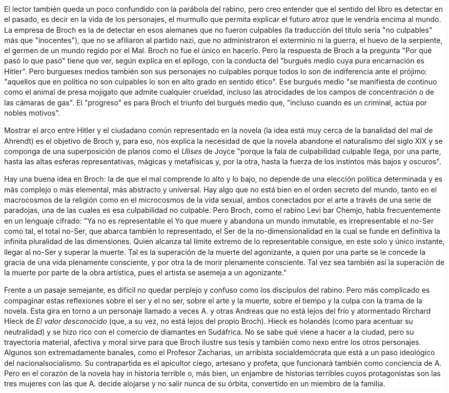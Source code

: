 


El lector también queda un poco confundido con la parábola del rabino, pero creo entender que el sentido del libro es detectar en el pasado, es decir en la vida de los personajes, el murmullo que permita explicar el futuro atroz que le vendría encima al mundo. La empresa de Broch es la de detectar en esos alemanes que no fueron culpables (la traducción del título sería "no culpables" más que "inocentes"), que no se afiliaron al partido nazi, que no administraron el exterminio ni la guerra, el huevo de la serpiente, el germen de un mundo regido por el Mal. Broch no fue el único en hacerlo. Pero la respuesta de Broch a la pregunta "Por qué pasó lo que pasó" tiene que ver, según explica en el epílogo, con la conducta del "burgués medio cuya pura encarnación es Hitler". Pero burgueses medios también son sus personajes no culpables porque todos lo son de indiferencia ante el prójimo: "aquellos que en política no son culpables lo son en alto grado en sentido ético". Ese burgués medio "se manifiesta de continuo como el animal de presa mojigato que admite cualquier crueldad, incluso las atrocidades de los campos de concentración o de las cámaras de gas". El "progreso" es para Broch el triunfo del burgués medio que, "incluso cuando es un criminal, actúa por nobles motivos".




Mostrar el arco entre Hitler y el ciudadano común representado en la novela (la idea está muy cerca de la banalidad del mal de Ahrendt) es el objetivo de Broch y, para eso, nos explica la necesidad de que la novela abandone el naturalismo del siglo XIX y se componga de una superposición de planos como el *Ulises* de Joyce "porque la fala de culpabilidad culpable llega, por una parte, hasta las altas esferas representativas, mágicas y metafísicas y, por la otra, hasta la fuerza de los instintos más bajos y oscuros".




Hay una buena idea en Broch: la de que el mal comprende lo alto y lo bajo, no depende de una elección política determinada y es más complejo o más elemental, más abstracto y universal. Hay algo que no está bien en el orden secreto del mundo, tanto en el macrocosmos de la religión como en el microcosmos de la vida sexual, ambos conectados por el arte a través de una serie de paradojas, una de las cuales es esa culpabilidad no culpable. Pero Broch, como el rabino Levi bar Chemjo, habla frecuentemente en un lenguaje cifrado: "Ya no es representable el Yo que muere y abandona un mundo inmutable, es irrepresentable el no-Ser como tal, el total no-Ser, que abarca también lo representado, el Ser de la no-dimensionalidad en la cual se funde en definitiva la infinita pluralidad de las dimensiones. Quien alcanza tal límite extremo de lo representable consigue, en este solo y único instante, llegar al no-Ser y superar la muerte. Tal es la superación de la muerte del agonizante, a quien por una parte se le concede la gracia de una vida plenamente consciente, y por otra la de morir plenamente consciente. Tal vez sea también así la superación de la muerte por parte de la obra artística, pues el artista se asemeja a un agonizante."




Frente a un pasaje semejante, es difícil no quedar perplejo y confuso como los discípulos del rabino. Pero más complicado es compaginar estas reflexiones sobre el ser y el no ser, sobre el arte y la muerte, sobre el tiempo y la culpa con la trama de la novela. Esta gira en torno a un personaje llamado a veces A. y otras Andreas que no está lejos del frío y atormentado Rirchard Hieck de *El valor desconocido* (que, a su vez, no está lejos del propio Broch). Hieck es holandés (como para acentuar su neutralidad) y se hizo rico con el comercio de diamantes en Sudáfrica. No se sabe qué viene a hacer a la ciudad, pero su trayectoria material, afectiva y moral sirve para que Broch ilustre sus tesis y también como nexo entre los otros personajes. Algunos son extremadamente banales, como el Profesor Zacharias, un arribista socialdemócrata que está a un paso ideológico del nacionalsocialismo. Su contrapartida es el apicultor ciego, artesano y profeta, que funcionará también como conciencia de A. Pero en el corazón de la novela hay in historia terrible o, más bien, un enjambre de historias terribles cuyos protagonistas son las tres mujeres con las que A. decide alojarse y no salir nunca de su órbita, convertido en un miembro de la familia.
